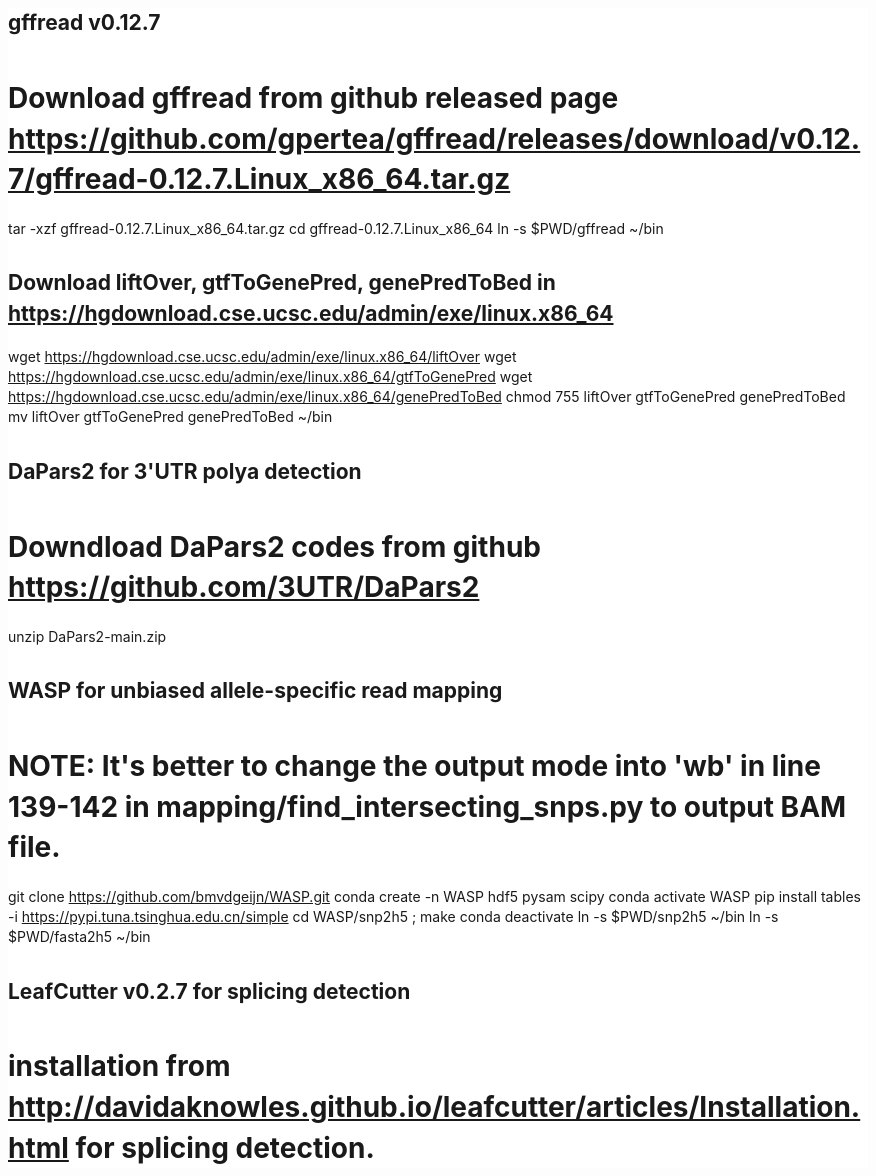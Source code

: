 ## gffread v0.12.7

# Download gffread from github released page https://github.com/gpertea/gffread/releases/download/v0.12.7/gffread-0.12.7.Linux_x86_64.tar.gz

tar -xzf gffread-0.12.7.Linux_x86_64.tar.gz
cd gffread-0.12.7.Linux_x86_64
ln -s $PWD/gffread ~/bin

## Download liftOver, gtfToGenePred, genePredToBed in https://hgdownload.cse.ucsc.edu/admin/exe/linux.x86_64

wget https://hgdownload.cse.ucsc.edu/admin/exe/linux.x86_64/liftOver
wget https://hgdownload.cse.ucsc.edu/admin/exe/linux.x86_64/gtfToGenePred
wget https://hgdownload.cse.ucsc.edu/admin/exe/linux.x86_64/genePredToBed
chmod 755 liftOver gtfToGenePred genePredToBed
mv liftOver gtfToGenePred genePredToBed ~/bin

## DaPars2 for 3'UTR polya detection

# Downdload DaPars2 codes from github https://github.com/3UTR/DaPars2

unzip DaPars2-main.zip

## WASP for unbiased allele-specific read mapping

# NOTE: It's better to change the output mode into 'wb' in line 139-142 in mapping/find_intersecting_snps.py to output BAM file.

git clone https://github.com/bmvdgeijn/WASP.git
conda create -n WASP hdf5 pysam scipy
conda activate WASP
pip install tables -i https://pypi.tuna.tsinghua.edu.cn/simple
cd WASP/snp2h5 ; make
conda deactivate
ln -s $PWD/snp2h5 ~/bin
ln -s $PWD/fasta2h5 ~/bin

## LeafCutter v0.2.7 for splicing detection

# installation from http://davidaknowles.github.io/leafcutter/articles/Installation.html for splicing detection.
